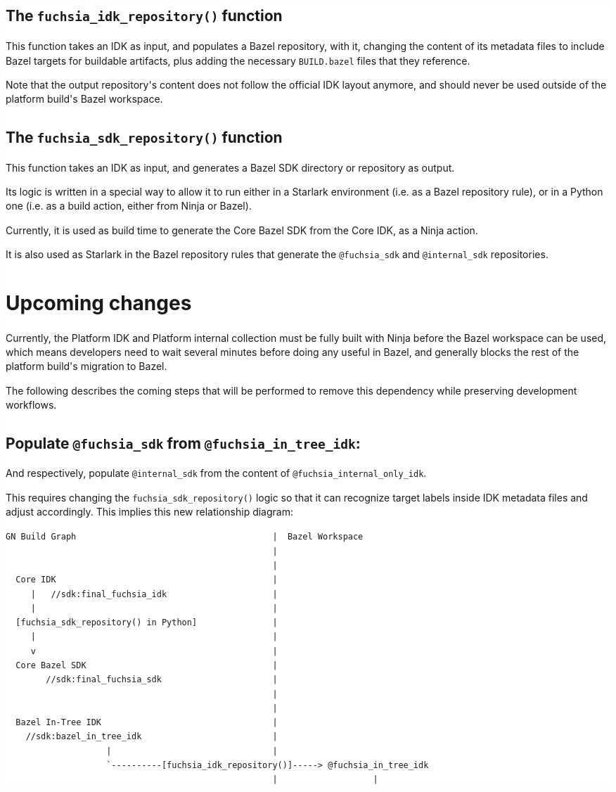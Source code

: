 ## The `fuchsia_idk_repository()` function

This function takes an IDK as input, and populates a Bazel repository,
with it, changing the content of its metadata files to include Bazel
targets for buildable artifacts, plus adding the necessary `BUILD.bazel`
files that they reference.

Note that the output repository's content does not follow the
official IDK layout anymore, and should never be used outside of
the platform build's Bazel workspace.

## The `fuchsia_sdk_repository()` function

This function takes an IDK as input, and generates a Bazel SDK
directory or repository as output.

Its logic is written in a special way to allow it to run either in
a Starlark environment (i.e. as a Bazel repository rule), or in a
Python one (i.e. as a build action, either from Ninja or Bazel).

Currently, it is used as build time to generate the Core Bazel SDK
from the Core IDK, as a Ninja action.

It is also used as Starlark in the Bazel repository rules that generate
the `@fuchsia_sdk` and `@internal_sdk` repositories.

# Upcoming changes

Currently, the Platform IDK and Platform internal collection must
be fully built with Ninja before the Bazel workspace can be used,
which means developers need to wait several minutes before doing
any useful in Bazel, and generally blocks the rest of the platform
build's migration to Bazel.

The following describes the coming steps that will be performed
to remove this dependency while preserving development workflows.

## Populate `@fuchsia_sdk` from `@fuchsia_in_tree_idk`:

And respectively, populate `@internal_sdk` from the content of
`@fuchsia_internal_only_idk`.

This requires changing the `fuchsia_sdk_repository()` logic so
that it can recognize target labels inside IDK metadata files and
adjust accordingly. This implies this new relationship diagram:


```
GN Build Graph                                       |  Bazel Workspace
                                                     |
                                                     |
  Core IDK                                           |
     |   //sdk:final_fuchsia_idk                     |
     |                                               |
  [fuchsia_sdk_repository() in Python]               |
     |                                               |
     v                                               |
  Core Bazel SDK                                     |
        //sdk:final_fuchsia_sdk                      |
                                                     |
                                                     |
  Bazel In-Tree IDK                                  |
    //sdk:bazel_in_tree_idk                          |
                    |                                |
                    `----------[fuchsia_idk_repository()]-----> @fuchsia_in_tree_idk
                                                     |                   |
```
